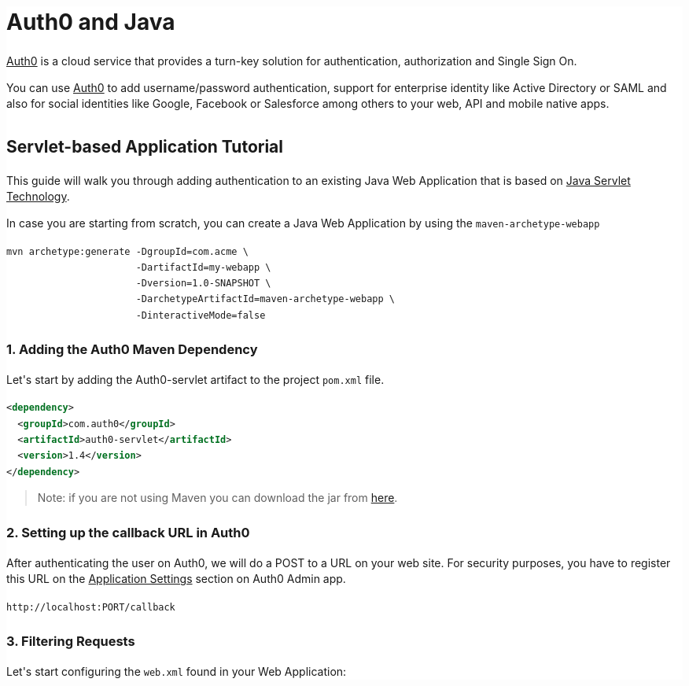 # Auth0 and Java

[Auth0](https://www.auth0.com) is a cloud service that provides a turn-key solution for authentication, authorization and Single Sign On.

You can use  [Auth0](https://www.auth0.com) to add username/password authentication, support for enterprise identity like Active Directory or SAML and also for social identities like Google, Facebook or Salesforce among others to your web, API and mobile native apps.

## Servlet-based Application Tutorial

This guide will walk you through adding authentication to an existing Java Web Application that is based on [Java Servlet Technology](http://www.oracle.com/technetwork/java/index-jsp-135475.html).

In case you are starting from scratch, you can create a Java Web Application by using the `maven-archetype-webapp`

```
mvn archetype:generate -DgroupId=com.acme \
                       -DartifactId=my-webapp \
                       -Dversion=1.0-SNAPSHOT \
                       -DarchetypeArtifactId=maven-archetype-webapp \
                       -DinteractiveMode=false

```

### 1. Adding the Auth0 Maven Dependency

Let's start by adding the Auth0-servlet artifact to the project `pom.xml` file.

```xml
<dependency>
  <groupId>com.auth0</groupId>
  <artifactId>auth0-servlet</artifactId>
  <version>1.4</version>
</dependency>
```

> Note: if you are not using Maven you can download the jar from [here](https://github.com/auth0/auth0-java/releases).

### 2. Setting up the callback URL in Auth0

After authenticating the user on Auth0, we will do a POST to a URL on your web site. For security purposes, you have to register this URL on the <a href="@@uiAppSettingsURL@@" target="_new">Application Settings</a> section on Auth0 Admin app.

```
http://localhost:PORT/callback
```

### 3. Filtering Requests

Let's start configuring the `web.xml` found in your Web Application:
